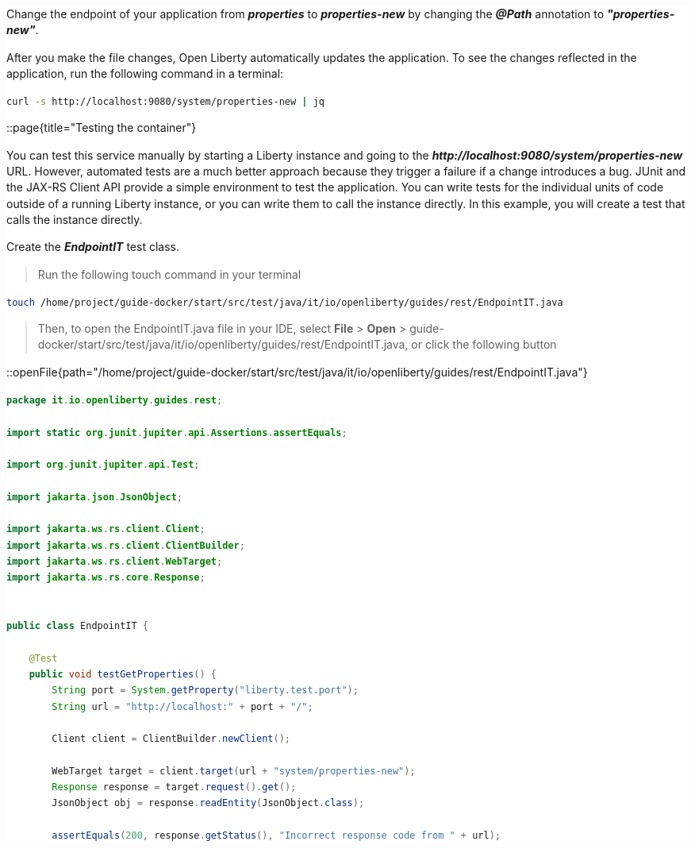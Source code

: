 

Change the endpoint of your application from ***properties*** to ***properties-new*** by changing the ***@Path*** annotation to ***"properties-new"***.


After you make the file changes, Open Liberty automatically updates the application. To see the changes reflected in the application, run the following command in a terminal:

```bash
curl -s http://localhost:9080/system/properties-new | jq
```


::page{title="Testing the container"}


You can test this service manually by starting a Liberty instance and going to the ***http://localhost:9080/system/properties-new*** URL.
However, automated tests are a much better approach because they trigger a failure if a change introduces a bug. JUnit and the JAX-RS Client API provide a simple environment to test the application. You can write tests for the individual units of code outside of a running Liberty instance, or you can write them to call the instance directly. In this example, you will create a test that calls the instance directly.

Create the ***EndpointIT*** test class.

> Run the following touch command in your terminal
```bash
touch /home/project/guide-docker/start/src/test/java/it/io/openliberty/guides/rest/EndpointIT.java
```


> Then, to open the EndpointIT.java file in your IDE, select
> **File** > **Open** > guide-docker/start/src/test/java/it/io/openliberty/guides/rest/EndpointIT.java, or click the following button

::openFile{path="/home/project/guide-docker/start/src/test/java/it/io/openliberty/guides/rest/EndpointIT.java"}



```java
package it.io.openliberty.guides.rest;

import static org.junit.jupiter.api.Assertions.assertEquals;

import org.junit.jupiter.api.Test;

import jakarta.json.JsonObject;

import jakarta.ws.rs.client.Client;
import jakarta.ws.rs.client.ClientBuilder;
import jakarta.ws.rs.client.WebTarget;
import jakarta.ws.rs.core.Response;


public class EndpointIT {

    @Test
    public void testGetProperties() {
        String port = System.getProperty("liberty.test.port");
        String url = "http://localhost:" + port + "/";

        Client client = ClientBuilder.newClient();

        WebTarget target = client.target(url + "system/properties-new");
        Response response = target.request().get();
        JsonObject obj = response.readEntity(JsonObject.class);

        assertEquals(200, response.getStatus(), "Incorrect response code from " + url);

```